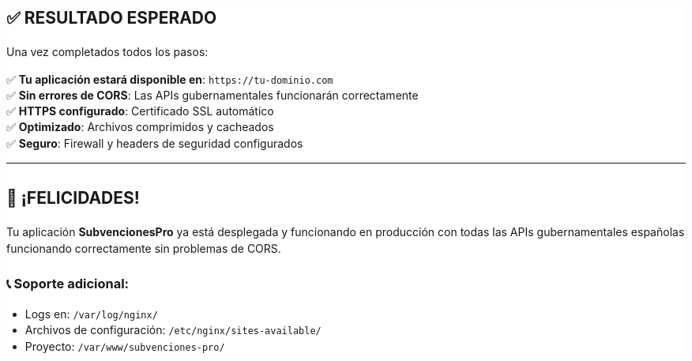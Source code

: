 ## ✅ **RESULTADO ESPERADO**

Una vez completados todos los pasos:

✅ **Tu aplicación estará disponible en**: `https://tu-dominio.com`  
✅ **Sin errores de CORS**: Las APIs gubernamentales funcionarán correctamente  
✅ **HTTPS configurado**: Certificado SSL automático  
✅ **Optimizado**: Archivos comprimidos y cacheados  
✅ **Seguro**: Firewall y headers de seguridad configurados  

---

## 🎉 **¡FELICIDADES!**

Tu aplicación **SubvencionesPro** ya está desplegada y funcionando en producción con todas las APIs gubernamentales españolas funcionando correctamente sin problemas de CORS.

### 📞 **Soporte adicional:**
- Logs en: `/var/log/nginx/`
- Archivos de configuración: `/etc/nginx/sites-available/`
- Proyecto: `/var/www/subvenciones-pro/`
